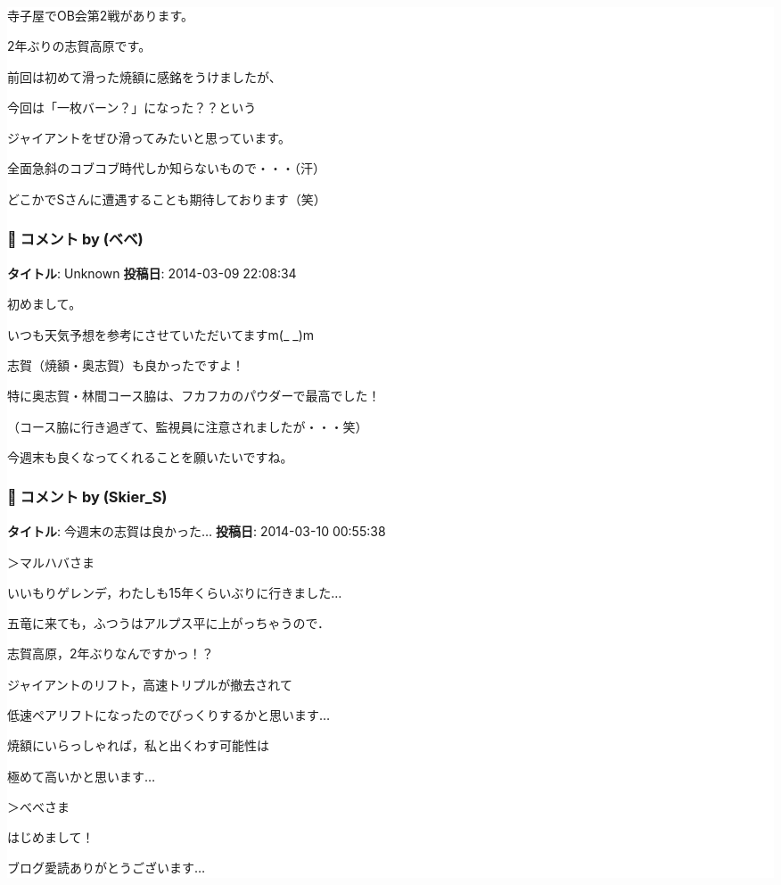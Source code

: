 寺子屋でOB会第2戦があります。



2年ぶりの志賀高原です。

前回は初めて滑った焼額に感銘をうけましたが、

今回は「一枚バーン？」になった？？という

ジャイアントをぜひ滑ってみたいと思っています。

全面急斜のコブコブ時代しか知らないもので・・・（汗）



どこかでSさんに遭遇することも期待しております（笑）

### 💬 コメント by (ベベ)
**タイトル**: Unknown
**投稿日**: 2014-03-09 22:08:34

初めまして。

いつも天気予想を参考にさせていただいてますm(_ _)m



志賀（焼額・奥志賀）も良かったですよ！

特に奥志賀・林間コース脇は、フカフカのパウダーで最高でした！

（コース脇に行き過ぎて、監視員に注意されましたが・・・笑）

今週末も良くなってくれることを願いたいですね。

### 💬 コメント by (Skier_S)
**タイトル**: 今週末の志賀は良かった…
**投稿日**: 2014-03-10 00:55:38

＞マルハバさま

いいもりゲレンデ，わたしも15年くらいぶりに行きました…

五竜に来ても，ふつうはアルプス平に上がっちゃうので．

志賀高原，2年ぶりなんですかっ！？

ジャイアントのリフト，高速トリプルが撤去されて

低速ペアリフトになったのでびっくりするかと思います…



焼額にいらっしゃれば，私と出くわす可能性は

極めて高いかと思います…



＞べべさま

はじめまして！

ブログ愛読ありがとうございます…
